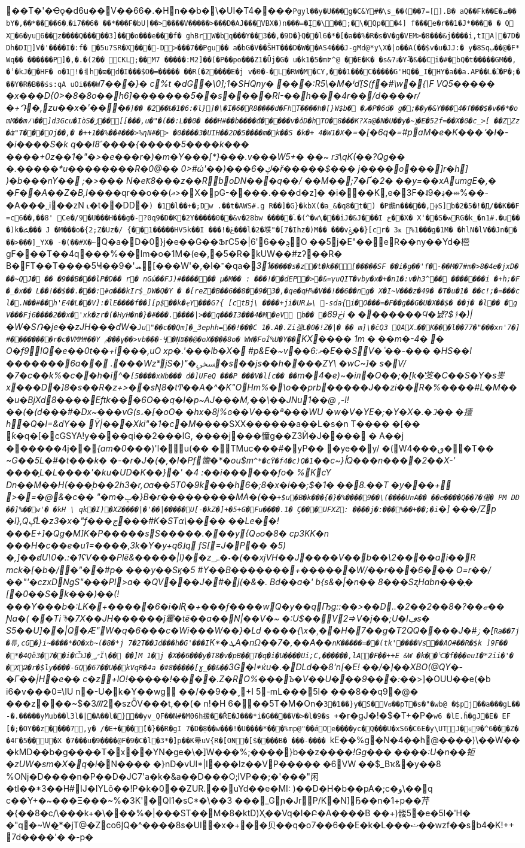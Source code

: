 ��T�'�Ҽǫ�d6u��V��66�.�Hn��b�\�UI�T4����`Pgyl��y�U���g�C&Y#�\s_��(⭖��7=[].B� aQ��Fk��E�ܩ��bY�,��*����6�؍�i7��6� ��*���F�bU|��> ����V�����>���D�AJ���VBX�)n���=�Į�\�� ;�\�Qp��4] f���e�r��1�J*���� � Q X�6 �yu6��z����Q�����3]���o���e���f� ghBrؚW�bq���Y��3��,�9D�}Q��l6�*�[�a��%�R�s�V�g�VEM>�8���&j����i,tIA|�7D�Dh�DI ]V�'� ���I�:f� �5u7SR�X���-D>���7��Pgu�� a�bG�V��ŠHT���D�W��AS4���J-gMd@* y\X�|o��A(��$v�u�JJ:� y�8Sqب��@�F*Wq�� ������P]�,�.�(2�� CKL;��M7 �����:M2]��(�P��po���Z1�Ǖj�G� u�k1�5�m߈^@ ��E�K� �s&ۀ7�Y-͆�&��Ci�#�bQ�t�����GM��,�ʾ�kJ��HF� o�1!�ㅖh�ϖ�d�I���$O�=����� ��R(�2����E�j v �0�-�L�RW�M�CY,���1���C�����G'HQ��̲I�HY�a��a.AP��L�ߺ؅�P�;���Y�R�B��śs:qA uOi���W`7��_�}� c%t �dG�\0];1�SHQny� ���:R5\�M�ʲď[S(f�#\w�{\F VQ5����� *�x���D{0>�8�8o��h6]�������5��s����RI-��h���4r��/d����r/�+Դ�,zu��x�'���`�]�� �2��ҍ�1�6:�l}]�\�I�6�R8����d�FhT����h�[}W$b� �ޘ�P�6d� g�;��y�&Y���4�f���$�v��*�omM��mハ��]d3Gcu�IòS�ڑ��[[���,u�"�(��:L��0� ���H#��b����đ�����v�ǒD�hTO�8���K?Xa@�N�U��y�~)͔�E�52f=��X�0�c_>[ ��ZZz�ʥ"T��� Oj��,� �++1� �%��#���>%ɳN#�> �0����3�UIH��2D�5����m�k��S �k�+ 4�W1�X`�=�[�6q�=#paM�e�K���٬�I*�-�i����S�k q��I8˹����{�����5����k��� ����+0z��1�"�>�e���r�)�m�Y���[*}���.v���W5+� ��~ r3̍\qK(��?Qg�� �.�����*u��������R�0@�� 0>#ώ'��)���6�ڮ�ř�����$��� j����o���]r�h] )�b���nY�� ;�>��� N�eҞ8���z��RboDN���q��/ ��M��;7�Ґ�2�  ��y=��xAumgE�,� �F��A��Z�B,I�_���qr��o��(ޢ>�X�\pG-����.���d�z]� �i���K,e�3F�˨؋�9�⬴%��-�A���˽i��zN ˪�t��DD�`) �1�l��+�;Dw .��t�AWS#.g R��]�G}�kbX(�a_&�q8�t�) �P鶘n�����,ⲫS]b�2�5�!�Д/��K��F=c6��,��8' Ce�/9�U���H���g�-?0q9�D�K�2Y�����0��&v�28bw �����ٙ.�(^�w\���iJ�&J���I خ��X� Xˈ��S�ѡRG�k_�n1#.�u���)k�꧖��� J �M���o�{2;Z�Uz�/ {��1�����HV5k��I ���!�ڠ���l�2�㙸"�[7�Ihz�)M�� ���vݞ�͚�}[cr� 3ҝ %1���g�1M� �hlN�lV��Jn����>���]_YX� -�(��#X�~`Q︁�a�D�0}j�e��G��ՖrC5�|6'6��ܯO ��5j�E"��eR��ny��Yd�櫿gF���T��4q���%��lm�o�1M�(e�,�5�R�kUW��#zʔ��R� B�FؘT��T����5Ҹ��ܚ'�9[���W'�,�l�־�qa�*31`�����s�z�t�k��[�����SF ��i�g��'f�-��M�7#m�>8�4e�jxD���~QJ� �� �9��B�� �ȴP�D�� r � nGώ��FJ)#������ µ�M�� : ���!��dEP�>�&=γuQIT�vby�x�+�n1�:v�h3^�� �������i �+h;�F�_�x�� L��!��$��.���:#ɑ���kIr$_DW�Q�Y � �[reZ�B��6��8��9�3�,�qe�qH%�V��!��6��ng� X�I~V���z�49� �T�u�1� ��c!;�=��� cl� .N��#��h'E4�L��V]:� lE����f��][p$��k�ҿY���G?{ [ctBj\ ����+ji�URط\ -sda{i�O���=�F��g��G�U�X��$� ��j� �l�� �gV���Fj6����2��x�'xk�zr�(�HyH�n�}�#���.����|>��q���I3���4�M�eV b�� �`6ڂ9i � �������Ϥ�냸?$ᚬ�)|�W�SՌ�je��zJH���dW�`Ju"��c��Qm]�_3ephh=��!���C 1�.A�.Zi겚L�0�!Z�|� �� m]\�čQ3 QAX ܅��K��΍�l��77�"���xn'7�]#��������r�c�VMM#��Y ݦ���ұ��>vb���-Ӷ�Ņʬ��@�oX� ���8o� WW�FoÍ%U�Y��`KX���� 1m � ��m�-4� � O�f9IQ�e��0t��+i���,uO xp�.'���lb� X� #p&E�~v��މ:6�E��SV�ٴ��-��� �HS��I �������6a�� .���WzˢjS�)"�ﷆ�s��js��h����ZY\ �wC~]� s�V\/�7�c��k%�c��h�i^�`[5����xWb��� d�]UFeQ ���P ���V�l[c�� ��`m�_4�e)~�iл�O��;�[k�̔笅�C��S�Y�s뽖x���D�]8�s��R�z+>��sŊ8�tͲ��A�_^�K"OHm%�\o��prb׶�����J��zi��R�%����#L�M���u�BjXd8����Eftk���6O��q�I�p~AJ���M,��\��JNu1��@ ,-l!��(�(d���#�Dx~���vG(sۦ�[�oO� �hx�8j%ɢ��V���ª���WU �w�V�YE�;�Y�X�.�ｺ�� �撎h𘲷�Q�I=&dY�� Ȳ|���Xki"�1�c�M*����SXX������a��L�s�n T���� �[�� ƙ� q�[�cGSYA!y����qi��2���lG, ����j���憧g��Z3Ѝ�J���� � A��j ������4j��_{am�0�_��)'l�u(�� �TMuc���#�yP�� �ye��y/ �(Wٯ���4��T�� _~G��5L�#�t���k� �-�r�J�(�,�I�Pf憺�*�ou$m`^*�cΫ�f4�c)Q�1`��c~}أQ���n����2��X-' ����ֶL�L����'�ku�UD�K��}*�' �4 :��i������fo� %KcY *Dn��M��H(���͉b��2h3�r,౦a��5T0�9k���h6�;8�x�i��;$�1� ��8.��T �y���+ >�=�@ &�c�� "�m�ݒ�}B�r��*�������MA�(��`+$u�B�k���{�}�%����9��\(����UnA�� ��e����Q��7�㒂� PM DD��]%��w'� �kH \ qk�I)�XZ����|�'��|�����U[-�kZ�]+�5+G�Fu��݁��.1� Ҫ���UFXZ: ����j�:���΋%��+��;�i`�] ���/Zp �l},QڳL�z3�x�"f���ج���#K�STα\���� ��Le��!���E+]�Qg�M]K�P�����sS�����.���y{Qߋo�8� cp3KK�n ���H�c��e�u1=����,3k�Y�y+q6˩q fS[=J�P�� �5) �,]��d̸U\0�.:�1ʕV*���Plë&�����|I)��z؄�˕�(�� xjVH��J����V��b��\2����ai��R mckۘ�[�b�/�"��#p� ���y��Sϗ�5 #Y��B�������+������W/��r���6��� O=r��/��"'�czxDNgS"���PI>a� �QV���J�#�j(�&�. Bd��a�' b{s&�|�n�� 8���SʐHabn���ְ� [�0��S�k���*)��(!���Y���b�:LK�+�����6�i�lƦ�+���f����wQ�y��qҦg::��>��D..�ޏ��?�8��2��2�� Ɲa�( ��Tіꖑ�7X��JH������j䨥�tё��a��N|��V�~ �:U$��V2=>V�j��;U�lڢs� S5��U]��|Q�Ӕ"W�q�6���c�Wi���W��}*�Ld ����{\x�¸��H�7��g�T2QQ����J�#ݫ �[`Ra��7j�튜,cG�}i~����*�O�xb~(�8�*j 7�2Т��Jd���h�G'���I`K*�ܜA�nΩ��7�,��A��`nK�����=��(tk'����Vs��AO#��R�$k ]9F���*�4Qȅ׺�7�3�i�ѼJ�״؃Ï\�� ��]M 1�j �X��6���y�T8�v�pB��T�q�i�U����Ui;C,������,lA�F��++E &W �k��ᔍ�f���euI�*2ii�'��XՁ�r�$ly����-GQ�67��U��kVqR�4a �#8�����[ɣ̲��&��`3G�I*ќu�.�DLd��8'n[�E! ��/�]��XBO(@QY�-�Γ��|H�e�� c�zْ +lO!�����!����.Z�RO%���Ꙏ�V��U���9���:��_>]�OUU��e(�b i6�v���0=\IU n�-U�k�Y��wg ��/��9��˯+I 5-mL���5l� ���8��q9�@�  ���z���~$�3ᮋ2�szȪV���t,��(� n!�H 6��� 5T�M�On�`3�1��}y�S�Vϭ��ƥT�s�"�wb@ �$pj��a���gL��-�.�����yMub��l3l�|�A��l�}��yv_QF��N#�M06h援��ŘE�J���*i�G����V�>�l�9�s +`�r�gJ�!�$�T+�P� `w6 �lE.ĥ�gJ�E� EF[�;�OY��z����7,y� /�E+���[َ�}��R�gI 7�D�̣8��w���!�U����*���%mp@"��ǿOe����yc�Q���U�xS6�C6E�y\UTJ�ԍ9�^6���Z��4Г�5��U�X �7���u�9����@F�9�C�l�3 *�]p��K晕uV{R�[ON�[$����B� ���-���� `kE��%g�N�4��h@ ����)\��W�� �kMD��b�g����T�x�� YN�ge�\�]W���%;����΋}b��z�*���!Gg� �� ����:U�n��钜�zUW�sm�X�q�i*�N���� �}nD�vUI*|I���lz��VP����� �6VW ��$_Bҡ&�y��8 %ONj�D����n�P��D�JC7'a�k�&a��D���O;IVP��;�'���"闲�tl��*3��H#Ĳ�IYLõ��!P�k�0��ZUR.��uYd��e�MI: )��D�H�b��pA�;c�و\��q c��Y+�~���Ξ���~%�3K'�QI1�sC*�\��3 ���_Gɲ�JrP/K޲� N]Ҕ��n �1+p��芹�{��8�c/\���k+�\���%�|���ST��M�8�ktD)X֛��Vq�I�Բ�A����B ��+)髅5�e�5l�ʹH� �"q�~W�꤭*�jT@�Zco6إQ�^����8s�UI�x�+��贝��q�o7��6��E�k�L���ޝ��wzf��sb4�K!++ 7d����'� �-p�